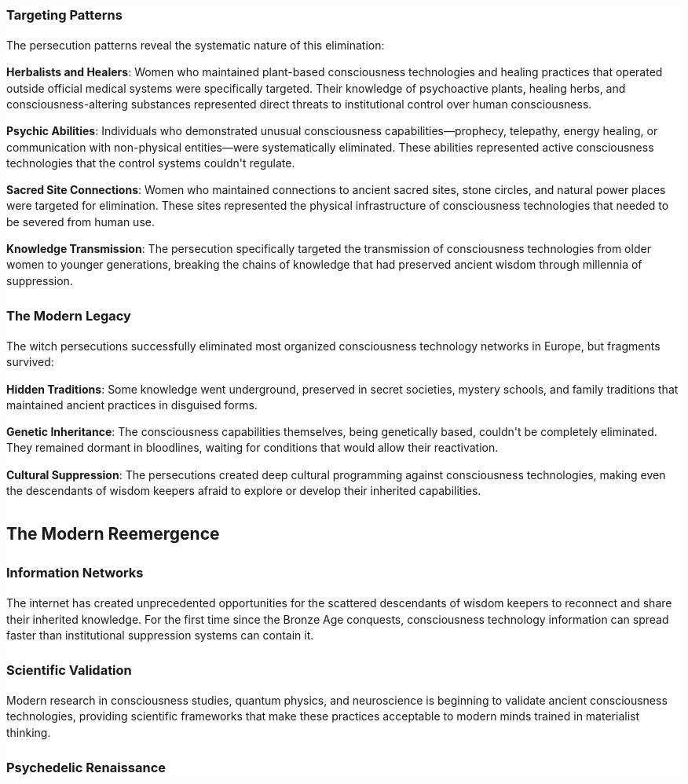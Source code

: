 ### Targeting Patterns

The persecution patterns reveal the systematic nature of this elimination:

**Herbalists and Healers**: Women who maintained plant-based consciousness technologies and healing practices that operated outside official medical systems were specifically targeted. Their knowledge of psychoactive plants, healing herbs, and consciousness-altering substances represented direct threats to institutional control over human consciousness.

**Psychic Abilities**: Individuals who demonstrated unusual consciousness capabilities—prophecy, telepathy, energy healing, or communication with non-physical entities—were systematically eliminated. These abilities represented active consciousness technologies that the control systems couldn't regulate.

**Sacred Site Connections**: Women who maintained connections to ancient sacred sites, stone circles, and natural power places were targeted for elimination. These sites represented the physical infrastructure of consciousness technologies that needed to be severed from human use.

**Knowledge Transmission**: The persecution specifically targeted the transmission of consciousness technologies from older women to younger generations, breaking the chains of knowledge that had preserved ancient wisdom through millennia of suppression.

### The Modern Legacy

The witch persecutions successfully eliminated most organized consciousness technology networks in Europe, but fragments survived:

**Hidden Traditions**: Some knowledge went underground, preserved in secret societies, mystery schools, and family traditions that maintained ancient practices in disguised forms.

**Genetic Inheritance**: The consciousness capabilities themselves, being genetically based, couldn't be completely eliminated. They remained dormant in bloodlines, waiting for conditions that would allow their reactivation.

**Cultural Suppression**: The persecutions created deep cultural programming against consciousness technologies, making even the descendants of wisdom keepers afraid to explore or develop their inherited capabilities.

## The Modern Reemergence

### Information Networks

The internet has created unprecedented opportunities for the scattered descendants of wisdom keepers to reconnect and share their inherited knowledge. For the first time since the Bronze Age conquests, consciousness technology information can spread faster than institutional suppression systems can contain it.

### Scientific Validation

Modern research in consciousness studies, quantum physics, and neuroscience is beginning to validate ancient consciousness technologies, providing scientific frameworks that make these practices acceptable to modern minds trained in materialist thinking.

### Psychedelic Renaissance
